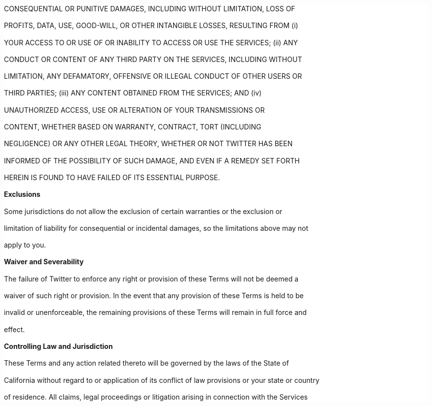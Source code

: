 
CONSEQUENTIAL OR PUNITIVE DAMAGES, INCLUDING WITHOUT LIMITATION, LOSS OF


PROFITS, DATA, USE, GOOD-WILL, OR OTHER INTANGIBLE LOSSES, RESULTING FROM (i)


YOUR ACCESS TO OR USE OF OR INABILITY TO ACCESS OR USE THE SERVICES; (ii) ANY


CONDUCT OR CONTENT OF ANY THIRD PARTY ON THE SERVICES, INCLUDING WITHOUT


LIMITATION, ANY DEFAMATORY, OFFENSIVE OR ILLEGAL CONDUCT OF OTHER USERS OR


THIRD PARTIES; (iii) ANY CONTENT OBTAINED FROM THE SERVICES; AND (iv)


UNAUTHORIZED ACCESS, USE OR ALTERATION OF YOUR TRANSMISSIONS OR


CONTENT, WHETHER BASED ON WARRANTY, CONTRACT, TORT (INCLUDING


NEGLIGENCE) OR ANY OTHER LEGAL THEORY, WHETHER OR NOT TWITTER HAS BEEN


INFORMED OF THE POSSIBILITY OF SUCH DAMAGE, AND EVEN IF A REMEDY SET FORTH


HEREIN IS FOUND TO HAVE FAILED OF ITS ESSENTIAL PURPOSE.


**Exclusions**


Some jurisdictions do not allow the exclusion of certain warranties or the exclusion or


limitation of liability for consequential or incidental damages, so the limitations above may not


apply to you.


**Waiver and Severability**


The failure of Twitter to enforce any right or provision of these Terms will not be deemed a


waiver of such right or provision. In the event that any provision of these Terms is held to be


invalid or unenforceable, the remaining provisions of these Terms will remain in full force and


effect.


**Controlling Law and Jurisdiction**


These Terms and any action related thereto will be governed by the laws of the State of


California without regard to or application of its conflict of law provisions or your state or country


of residence. All claims, legal proceedings or litigation arising in connection with the Services
